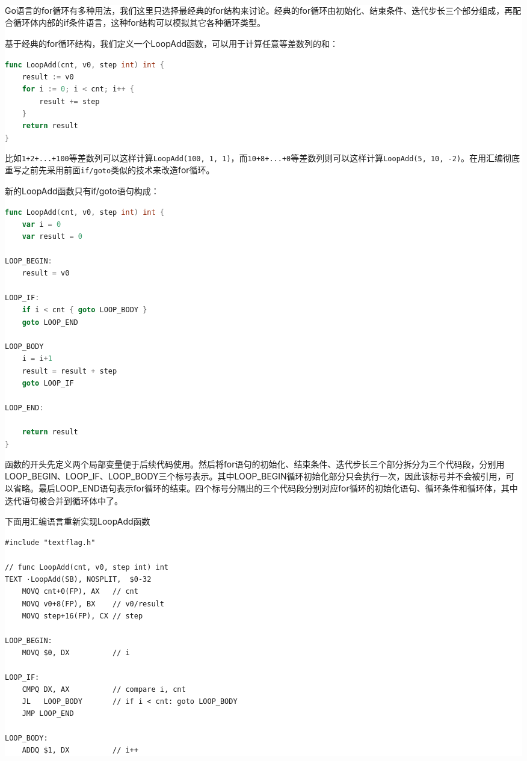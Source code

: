 Go语言的for循环有多种用法，我们这里只选择最经典的for结构来讨论。经典的for循环由初始化、结束条件、迭代步长三个部分组成，再配合循环体内部的if条件语言，这种for结构可以模拟其它各种循环类型。

基于经典的for循环结构，我们定义一个LoopAdd函数，可以用于计算任意等差数列的和：

```go
func LoopAdd(cnt, v0, step int) int {
    result := v0
    for i := 0; i < cnt; i++ {
        result += step
    }
    return result
}
```

比如`1+2+...+100`等差数列可以这样计算`LoopAdd(100, 1, 1)`，而`10+8+...+0`等差数列则可以这样计算`LoopAdd(5, 10, -2)`。在用汇编彻底重写之前先采用前面`if/goto`类似的技术来改造for循环。

新的LoopAdd函数只有if/goto语句构成：

```go
func LoopAdd(cnt, v0, step int) int {
    var i = 0
    var result = 0

LOOP_BEGIN:
    result = v0

LOOP_IF:
    if i < cnt { goto LOOP_BODY }
    goto LOOP_END

LOOP_BODY
    i = i+1
    result = result + step
    goto LOOP_IF

LOOP_END:

    return result
}
```

函数的开头先定义两个局部变量便于后续代码使用。然后将for语句的初始化、结束条件、迭代步长三个部分拆分为三个代码段，分别用LOOP\_BEGIN、LOOP\_IF、LOOP\_BODY三个标号表示。其中LOOP\_BEGIN循环初始化部分只会执行一次，因此该标号并不会被引用，可以省略。最后LOOP\_END语句表示for循环的结束。四个标号分隔出的三个代码段分别对应for循环的初始化语句、循环条件和循环体，其中迭代语句被合并到循环体中了。

下面用汇编语言重新实现LoopAdd函数

```text
#include "textflag.h"

// func LoopAdd(cnt, v0, step int) int
TEXT ·LoopAdd(SB), NOSPLIT,  $0-32
    MOVQ cnt+0(FP), AX   // cnt
    MOVQ v0+8(FP), BX    // v0/result
    MOVQ step+16(FP), CX // step

LOOP_BEGIN:
    MOVQ $0, DX          // i

LOOP_IF:
    CMPQ DX, AX          // compare i, cnt
    JL   LOOP_BODY       // if i < cnt: goto LOOP_BODY
    JMP LOOP_END

LOOP_BODY:
    ADDQ $1, DX          // i++
```